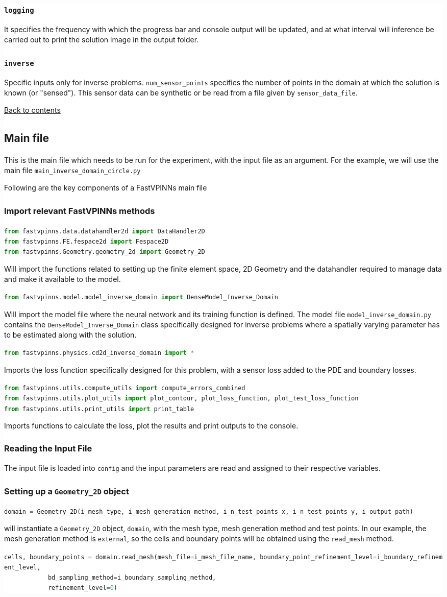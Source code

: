 ### `logging` 
It specifies the frequency with which the progress bar and console output will be updated, and at what interval will inference be carried out to print the solution image in the output folder.

### `inverse`
Specific inputs only for inverse problems. `num_sensor_points` specifies the number of points in the domain at which the solution is known (or "sensed"). This sensor data can be synthetic or be read from a file given by `sensor_data_file`.

[Back to contents](#contents)

## Main file
This is the main file which needs to be run for the experiment, with the input file as an argument. For the example, we will use the main file `main_inverse_domain_circle.py`

Following are the key components of a FastVPINNs main file 

### Import relevant FastVPINNs methods

```python
from fastvpinns.data.datahandler2d import DataHandler2D
from fastvpinns.FE.fespace2d import Fespace2D
from fastvpinns.Geometry.geometry_2d import Geometry_2D
```
Will import the functions related to setting up the finite element space, 2D Geometry and the datahandler required to manage data and make it available to the model.

```python
from fastvpinns.model.model_inverse_domain import DenseModel_Inverse_Domain
``` 
Will import the model file where the neural network and its training function is defined. The model file `model_inverse_domain.py` contains the `DenseModel_Inverse_Domain` class specifically designed for inverse problems where a spatially varying parameter has to be estimated along with the solution.

```python
from fastvpinns.physics.cd2d_inverse_domain import *
```
Imports the loss function specifically designed for this problem, with a sensor loss added to the PDE and boundary losses.

```python
from fastvpinns.utils.compute_utils import compute_errors_combined
from fastvpinns.utils.plot_utils import plot_contour, plot_loss_function, plot_test_loss_function
from fastvpinns.utils.print_utils import print_table
```
Imports functions to calculate the loss, plot the results and print outputs to the console.

### Reading the Input File
The input file is loaded into `config` and the input parameters are read and assigned to their respective variables.

### Setting up a `Geometry_2D` object
```python
domain = Geometry_2D(i_mesh_type, i_mesh_generation_method, i_n_test_points_x, i_n_test_points_y, i_output_path)
```
will instantiate a `Geometry_2D` object, `domain`, with the mesh type, mesh generation method and test points. In our example, the mesh generation method is `external`, so the cells and boundary points will be obtained using the `read_mesh` method.
```python
cells, boundary_points = domain.read_mesh(mesh_file=i_mesh_file_name, boundary_point_refinement_level=i_boundary_refinement_level,
            bd_sampling_method=i_boundary_sampling_method,
            refinement_level=0)
```
